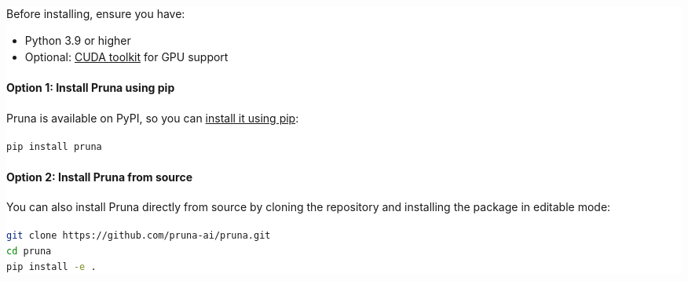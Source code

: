 Before installing, ensure you have:
- Python 3.9 or higher
- Optional: [CUDA toolkit](https://docs.nvidia.com/cuda/cuda-installation-guide-linux/) for GPU support

#### Option 1: Install Pruna using pip

Pruna is available on PyPI, so you can [install it using pip](https://docs.pruna.ai/en/latest/setup/pip.html):

```bash
pip install pruna
```

#### Option 2: Install Pruna from source

You can also install Pruna directly from source by cloning the repository and installing the package in editable mode:

```bash
git clone https://github.com/pruna-ai/pruna.git
cd pruna
pip install -e .
```
